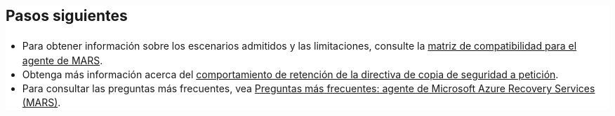 ## <a name="next-steps"></a>Pasos siguientes

- Para obtener información sobre los escenarios admitidos y las limitaciones, consulte la [matriz de compatibilidad para el agente de MARS](./backup-support-matrix-mars-agent.md).
- Obtenga más información acerca del [comportamiento de retención de la directiva de copia de seguridad a petición](backup-windows-with-mars-agent.md#set-up-on-demand-backup-policy-retention-behavior).
- Para consultar las preguntas más frecuentes, vea [Preguntas más frecuentes: agente de Microsoft Azure Recovery Services (MARS)](backup-azure-file-folder-backup-faq.md).
